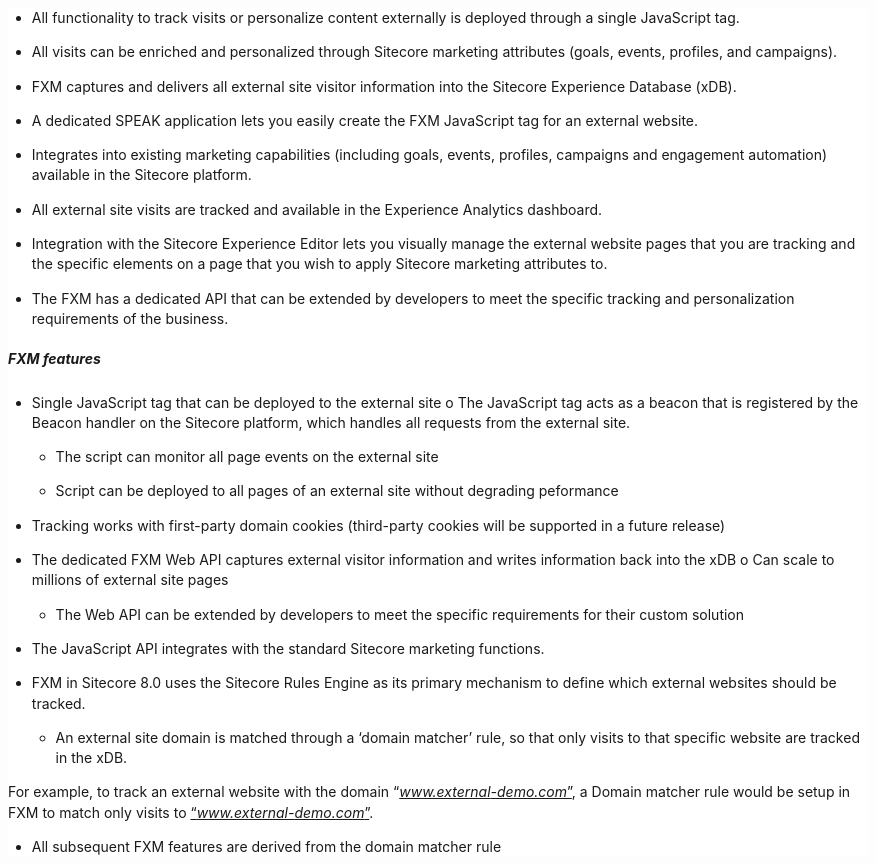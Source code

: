 *   All functionality to track visits or personalize content externally is deployed through a single JavaScript tag.
    
*   All visits can be enriched and personalized through Sitecore marketing attributes (goals, events, profiles, and campaigns).
    
*   FXM captures and delivers all external site visitor information into the Sitecore Experience Database (xDB).
    
*   A dedicated SPEAK application lets you easily create the FXM JavaScript tag for an external website.
    
*   Integrates into existing marketing capabilities (including goals, events, profiles, campaigns and engagement automation) available in the Sitecore platform.
    
*   All external site visits are tracked and available in the Experience Analytics dashboard.
    
*   Integration with the Sitecore Experience Editor lets you visually manage the external website pages that you are tracking and the specific elements on a page that you wish to apply Sitecore marketing attributes to.
    
*   The FXM has a dedicated API that can be extended by developers to meet the specific tracking and personalization requirements of the business.
    

##### FXM features

*   Single JavaScript tag that can be deployed to the external site o The JavaScript tag acts as a beacon that is registered by the Beacon handler on the Sitecore platform, which handles all requests from the external site.
    
    *   The script can monitor all page events on the external site
        
    *   Script can be deployed to all pages of an external site without degrading peformance
        
*   Tracking works with first-party domain cookies (third-party cookies will be supported in a future release)
    
*   The dedicated FXM Web API captures external visitor information and writes information back into the xDB o Can scale to millions of external site pages
    
    *   The Web API can be extended by developers to meet the specific requirements for their custom solution
        
*   The JavaScript API integrates with the standard Sitecore marketing functions.
    
*   FXM in Sitecore 8.0 uses the Sitecore Rules Engine as its primary mechanism to define which external websites should be tracked.
    
    *   An external site domain is matched through a ‘domain matcher’ rule, so that only visits to that specific website are tracked in the xDB.
        

For example, to track an external website with the domain “[_www.external_](http://www.external-demo.com/)[_\-_](http://www.external-demo.com/)[_demo.com_](http://www.external-demo.com/)[”](http://www.external-demo.com/), a Domain matcher rule would be setup in FXM to match only visits to [“](http://www.external-demo.com/)[_www.external_](http://www.external-demo.com/)[_\-_](http://www.external-demo.com/)[_demo.com_](http://www.external-demo.com/)[”](http://www.external-demo.com/).

*   All subsequent FXM features are derived from the domain matcher rule
    